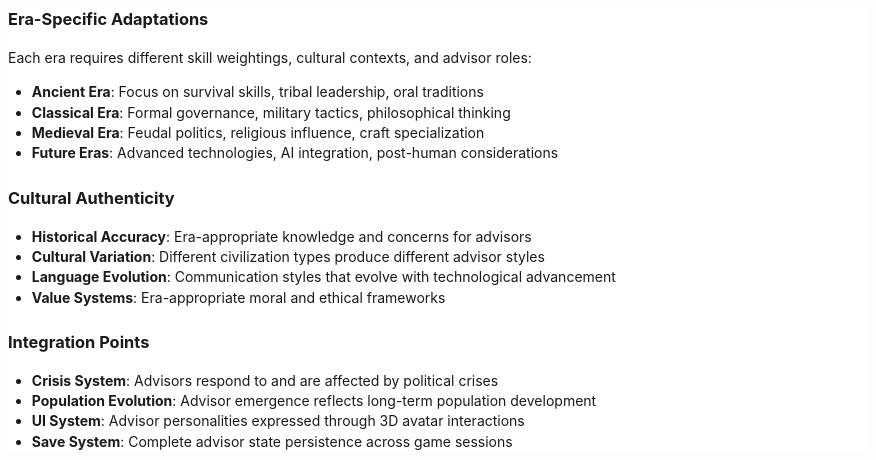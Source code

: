 ### Era-Specific Adaptations
Each era requires different skill weightings, cultural contexts, and advisor roles:
- **Ancient Era**: Focus on survival skills, tribal leadership, oral traditions
- **Classical Era**: Formal governance, military tactics, philosophical thinking
- **Medieval Era**: Feudal politics, religious influence, craft specialization
- **Future Eras**: Advanced technologies, AI integration, post-human considerations

### Cultural Authenticity
- **Historical Accuracy**: Era-appropriate knowledge and concerns for advisors
- **Cultural Variation**: Different civilization types produce different advisor styles
- **Language Evolution**: Communication styles that evolve with technological advancement
- **Value Systems**: Era-appropriate moral and ethical frameworks

### Integration Points
- **Crisis System**: Advisors respond to and are affected by political crises
- **Population Evolution**: Advisor emergence reflects long-term population development
- **UI System**: Advisor personalities expressed through 3D avatar interactions
- **Save System**: Complete advisor state persistence across game sessions
